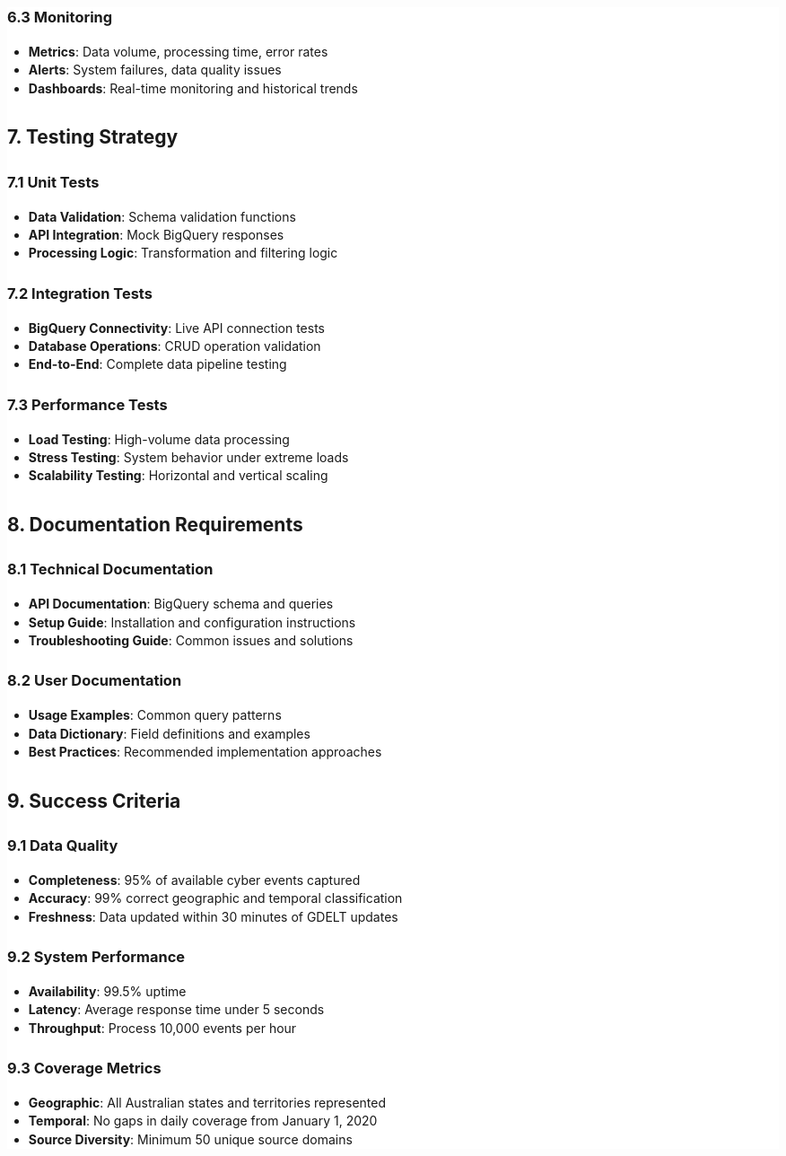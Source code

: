 ### 6.3 Monitoring
- **Metrics**: Data volume, processing time, error rates
- **Alerts**: System failures, data quality issues
- **Dashboards**: Real-time monitoring and historical trends

## 7. Testing Strategy

### 7.1 Unit Tests
- **Data Validation**: Schema validation functions
- **API Integration**: Mock BigQuery responses
- **Processing Logic**: Transformation and filtering logic

### 7.2 Integration Tests
- **BigQuery Connectivity**: Live API connection tests
- **Database Operations**: CRUD operation validation
- **End-to-End**: Complete data pipeline testing

### 7.3 Performance Tests
- **Load Testing**: High-volume data processing
- **Stress Testing**: System behavior under extreme loads
- **Scalability Testing**: Horizontal and vertical scaling

## 8. Documentation Requirements

### 8.1 Technical Documentation
- **API Documentation**: BigQuery schema and queries
- **Setup Guide**: Installation and configuration instructions
- **Troubleshooting Guide**: Common issues and solutions

### 8.2 User Documentation
- **Usage Examples**: Common query patterns
- **Data Dictionary**: Field definitions and examples
- **Best Practices**: Recommended implementation approaches

## 9. Success Criteria

### 9.1 Data Quality
- **Completeness**: 95% of available cyber events captured
- **Accuracy**: 99% correct geographic and temporal classification
- **Freshness**: Data updated within 30 minutes of GDELT updates

### 9.2 System Performance
- **Availability**: 99.5% uptime
- **Latency**: Average response time under 5 seconds
- **Throughput**: Process 10,000 events per hour

### 9.3 Coverage Metrics
- **Geographic**: All Australian states and territories represented
- **Temporal**: No gaps in daily coverage from January 1, 2020
- **Source Diversity**: Minimum 50 unique source domains
